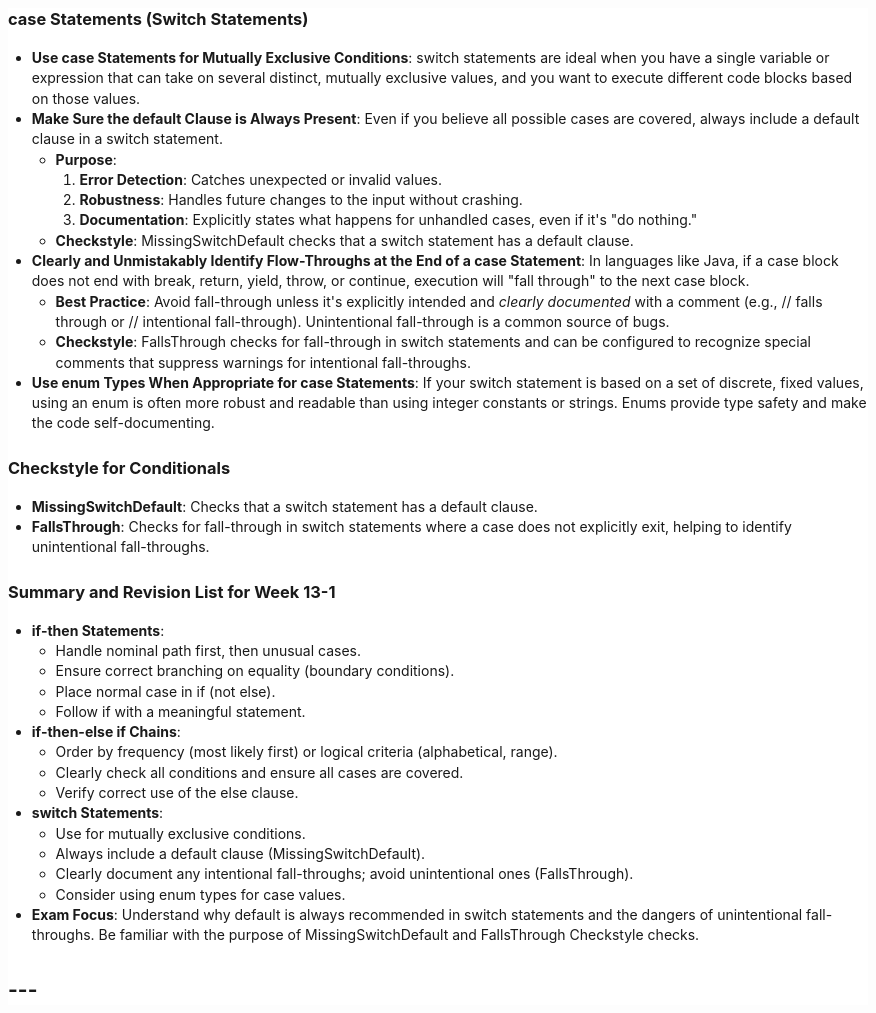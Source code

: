 ### **case Statements (Switch Statements)**

* **Use case Statements for Mutually Exclusive Conditions**: switch statements are ideal when you have a single variable or expression that can take on several distinct, mutually exclusive values, and you want to execute different code blocks based on those values.  
* **Make Sure the default Clause is Always Present**: Even if you believe all possible cases are covered, always include a default clause in a switch statement.  
  * **Purpose**:  
    1. **Error Detection**: Catches unexpected or invalid values.  
    2. **Robustness**: Handles future changes to the input without crashing.  
    3. **Documentation**: Explicitly states what happens for unhandled cases, even if it's "do nothing."  
  * **Checkstyle**: MissingSwitchDefault checks that a switch statement has a default clause.  
* **Clearly and Unmistakably Identify Flow-Throughs at the End of a case Statement**: In languages like Java, if a case block does not end with break, return, yield, throw, or continue, execution will "fall through" to the next case block.  
  * **Best Practice**: Avoid fall-through unless it's explicitly intended and *clearly documented* with a comment (e.g., // falls through or // intentional fall-through). Unintentional fall-through is a common source of bugs.  
  * **Checkstyle**: FallsThrough checks for fall-through in switch statements and can be configured to recognize special comments that suppress warnings for intentional fall-throughs.  
* **Use enum Types When Appropriate for case Statements**: If your switch statement is based on a set of discrete, fixed values, using an enum is often more robust and readable than using integer constants or strings. Enums provide type safety and make the code self-documenting.

### **Checkstyle for Conditionals**

* **MissingSwitchDefault**: Checks that a switch statement has a default clause.  
* **FallsThrough**: Checks for fall-through in switch statements where a case does not explicitly exit, helping to identify unintentional fall-throughs.

### **Summary and Revision List for Week 13-1**

* **if-then Statements**:  
  * Handle nominal path first, then unusual cases.  
  * Ensure correct branching on equality (boundary conditions).  
  * Place normal case in if (not else).  
  * Follow if with a meaningful statement.  
* **if-then-else if Chains**:  
  * Order by frequency (most likely first) or logical criteria (alphabetical, range).  
  * Clearly check all conditions and ensure all cases are covered.  
  * Verify correct use of the else clause.  
* **switch Statements**:  
  * Use for mutually exclusive conditions.  
  * Always include a default clause (MissingSwitchDefault).  
  * Clearly document any intentional fall-throughs; avoid unintentional ones (FallsThrough).  
  * Consider using enum types for case values.  
* **Exam Focus**: Understand why default is always recommended in switch statements and the dangers of unintentional fall-throughs. Be familiar with the purpose of MissingSwitchDefault and FallsThrough Checkstyle checks.

## ---
